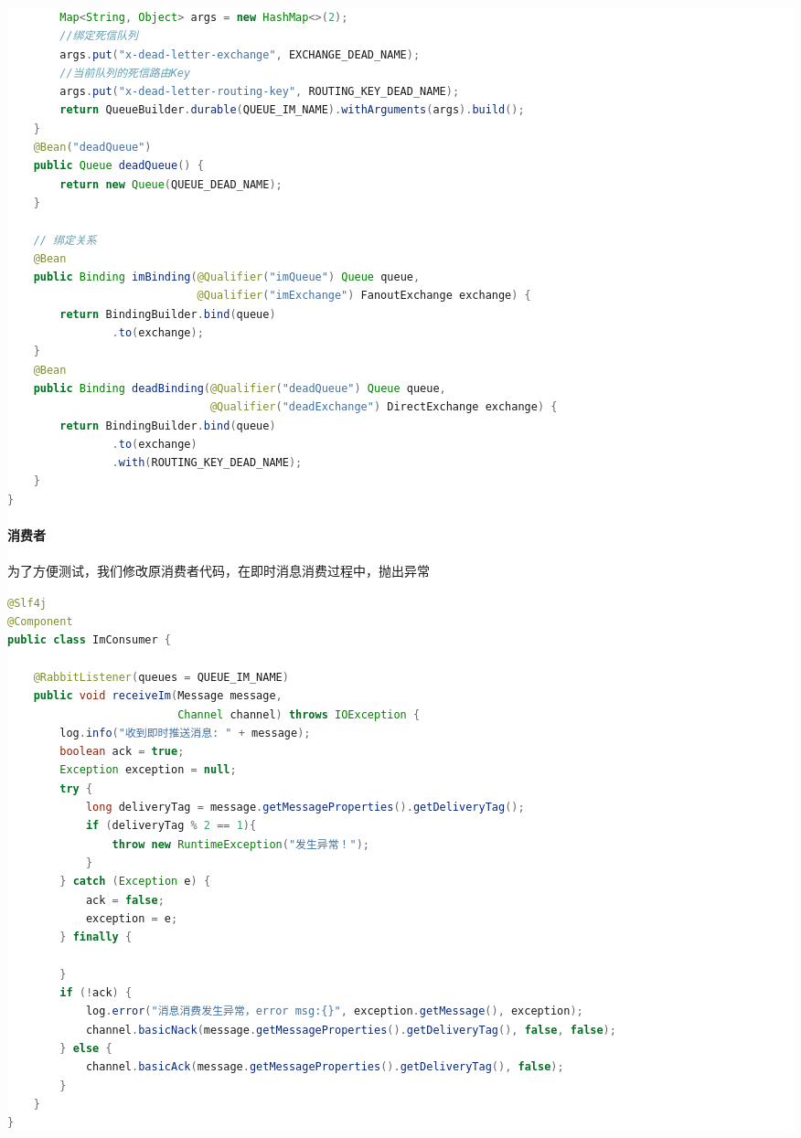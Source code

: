 ```java
        Map<String, Object> args = new HashMap<>(2);
        //绑定死信队列
        args.put("x-dead-letter-exchange", EXCHANGE_DEAD_NAME);
        //当前队列的死信路由Key
        args.put("x-dead-letter-routing-key", ROUTING_KEY_DEAD_NAME);
        return QueueBuilder.durable(QUEUE_IM_NAME).withArguments(args).build();
    }
    @Bean("deadQueue")
    public Queue deadQueue() {
        return new Queue(QUEUE_DEAD_NAME);
    }

    // 绑定关系
    @Bean
    public Binding imBinding(@Qualifier("imQueue") Queue queue,
                             @Qualifier("imExchange") FanoutExchange exchange) {
        return BindingBuilder.bind(queue)
                .to(exchange);
    }
    @Bean
    public Binding deadBinding(@Qualifier("deadQueue") Queue queue,
                               @Qualifier("deadExchange") DirectExchange exchange) {
        return BindingBuilder.bind(queue)
                .to(exchange)
                .with(ROUTING_KEY_DEAD_NAME);
    }
}
```

#### 消费者

为了方便测试，我们修改原消费者代码，在即时消息消费过程中，抛出异常

```Java
@Slf4j
@Component
public class ImConsumer {

    @RabbitListener(queues = QUEUE_IM_NAME)
    public void receiveIm(Message message,
                          Channel channel) throws IOException {
        log.info("收到即时推送消息: " + message);
        boolean ack = true;
        Exception exception = null;
        try {
            long deliveryTag = message.getMessageProperties().getDeliveryTag();
            if (deliveryTag % 2 == 1){
                throw new RuntimeException("发生异常！");
            }
        } catch (Exception e) {
            ack = false;
            exception = e;
        } finally {

        }
        if (!ack) {
            log.error("消息消费发生异常，error msg:{}", exception.getMessage(), exception);
            channel.basicNack(message.getMessageProperties().getDeliveryTag(), false, false);
        } else {
            channel.basicAck(message.getMessageProperties().getDeliveryTag(), false);
        }
    }
}
```
